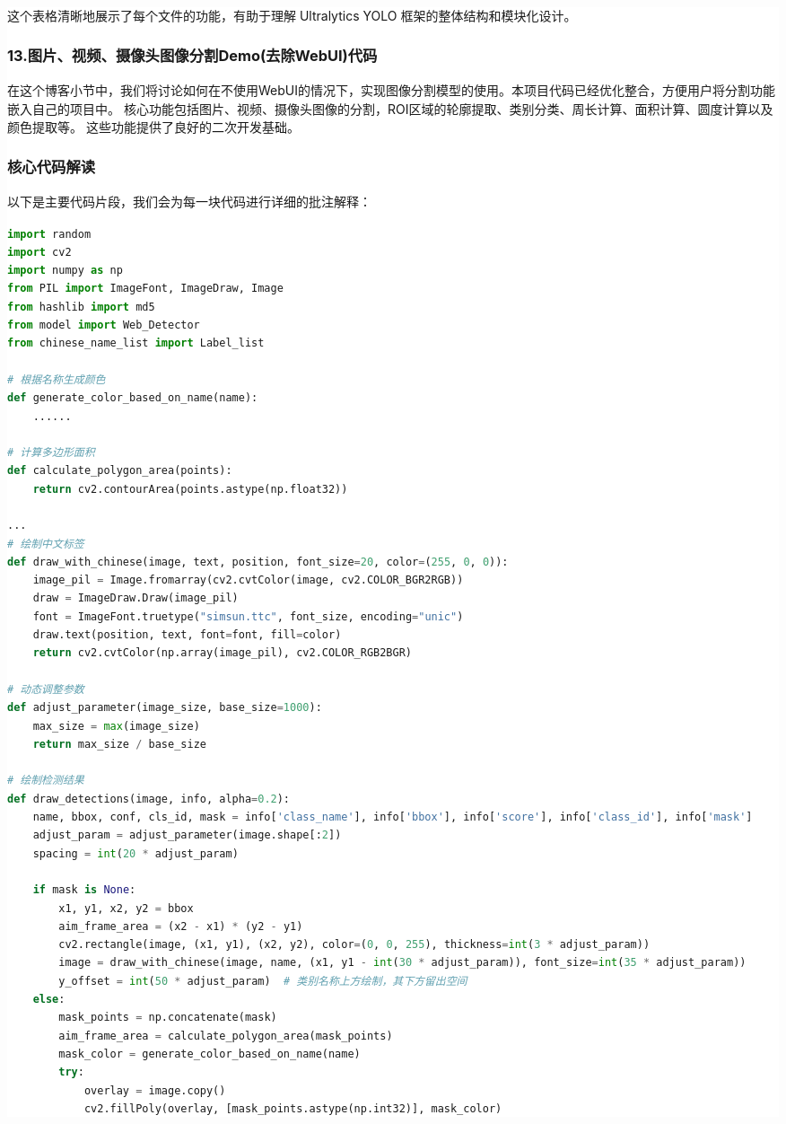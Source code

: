 这个表格清晰地展示了每个文件的功能，有助于理解 Ultralytics YOLO 框架的整体结构和模块化设计。

### 13.图片、视频、摄像头图像分割Demo(去除WebUI)代码

在这个博客小节中，我们将讨论如何在不使用WebUI的情况下，实现图像分割模型的使用。本项目代码已经优化整合，方便用户将分割功能嵌入自己的项目中。
核心功能包括图片、视频、摄像头图像的分割，ROI区域的轮廓提取、类别分类、周长计算、面积计算、圆度计算以及颜色提取等。
这些功能提供了良好的二次开发基础。

### 核心代码解读

以下是主要代码片段，我们会为每一块代码进行详细的批注解释：

```python
import random
import cv2
import numpy as np
from PIL import ImageFont, ImageDraw, Image
from hashlib import md5
from model import Web_Detector
from chinese_name_list import Label_list

# 根据名称生成颜色
def generate_color_based_on_name(name):
    ......

# 计算多边形面积
def calculate_polygon_area(points):
    return cv2.contourArea(points.astype(np.float32))

...
# 绘制中文标签
def draw_with_chinese(image, text, position, font_size=20, color=(255, 0, 0)):
    image_pil = Image.fromarray(cv2.cvtColor(image, cv2.COLOR_BGR2RGB))
    draw = ImageDraw.Draw(image_pil)
    font = ImageFont.truetype("simsun.ttc", font_size, encoding="unic")
    draw.text(position, text, font=font, fill=color)
    return cv2.cvtColor(np.array(image_pil), cv2.COLOR_RGB2BGR)

# 动态调整参数
def adjust_parameter(image_size, base_size=1000):
    max_size = max(image_size)
    return max_size / base_size

# 绘制检测结果
def draw_detections(image, info, alpha=0.2):
    name, bbox, conf, cls_id, mask = info['class_name'], info['bbox'], info['score'], info['class_id'], info['mask']
    adjust_param = adjust_parameter(image.shape[:2])
    spacing = int(20 * adjust_param)

    if mask is None:
        x1, y1, x2, y2 = bbox
        aim_frame_area = (x2 - x1) * (y2 - y1)
        cv2.rectangle(image, (x1, y1), (x2, y2), color=(0, 0, 255), thickness=int(3 * adjust_param))
        image = draw_with_chinese(image, name, (x1, y1 - int(30 * adjust_param)), font_size=int(35 * adjust_param))
        y_offset = int(50 * adjust_param)  # 类别名称上方绘制，其下方留出空间
    else:
        mask_points = np.concatenate(mask)
        aim_frame_area = calculate_polygon_area(mask_points)
        mask_color = generate_color_based_on_name(name)
        try:
            overlay = image.copy()
            cv2.fillPoly(overlay, [mask_points.astype(np.int32)], mask_color)
```